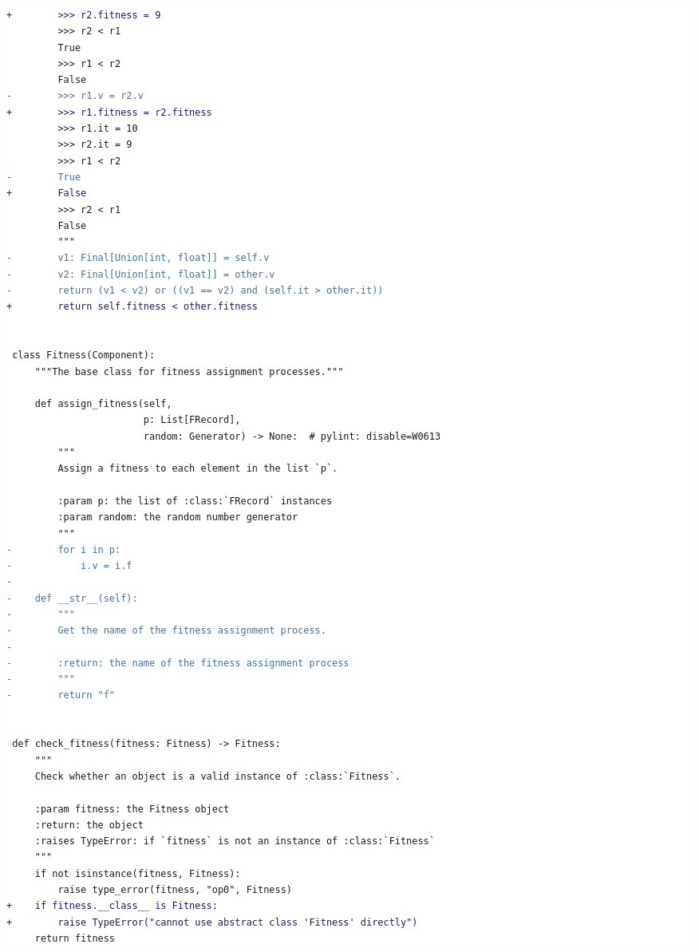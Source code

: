 ```diff
+        >>> r2.fitness = 9
         >>> r2 < r1
         True
         >>> r1 < r2
         False
-        >>> r1.v = r2.v
+        >>> r1.fitness = r2.fitness
         >>> r1.it = 10
         >>> r2.it = 9
         >>> r1 < r2
-        True
+        False
         >>> r2 < r1
         False
         """
-        v1: Final[Union[int, float]] = self.v
-        v2: Final[Union[int, float]] = other.v
-        return (v1 < v2) or ((v1 == v2) and (self.it > other.it))
+        return self.fitness < other.fitness
 
 
 class Fitness(Component):
     """The base class for fitness assignment processes."""
 
     def assign_fitness(self,
                        p: List[FRecord],
                        random: Generator) -> None:  # pylint: disable=W0613
         """
         Assign a fitness to each element in the list `p`.
 
         :param p: the list of :class:`FRecord` instances
         :param random: the random number generator
         """
-        for i in p:
-            i.v = i.f
-
-    def __str__(self):
-        """
-        Get the name of the fitness assignment process.
-
-        :return: the name of the fitness assignment process
-        """
-        return "f"
 
 
 def check_fitness(fitness: Fitness) -> Fitness:
     """
     Check whether an object is a valid instance of :class:`Fitness`.
 
     :param fitness: the Fitness object
     :return: the object
     :raises TypeError: if `fitness` is not an instance of :class:`Fitness`
     """
     if not isinstance(fitness, Fitness):
         raise type_error(fitness, "op0", Fitness)
+    if fitness.__class__ is Fitness:
+        raise TypeError("cannot use abstract class 'Fitness' directly")
     return fitness
```
